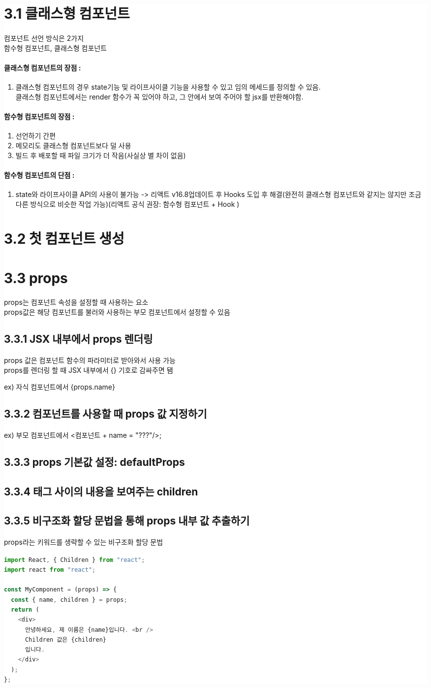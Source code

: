 # 3.1 클래스형 컴포넌트

컴포넌트 선언 방식은 2가지  
함수형 컴포넌트, 클래스형 컴포넌트

#### 클래스형 컴포넌트의 장점 :

1. 클래스형 컴포넌트의 경우 state기능 및 라이프사이클 기능을 사용할 수 있고 임의 메세드를 정의할 수 있음.  
   클래스형 컴포넌트에서는 render 함수가 꼭 있어야 하고, 그 안에서 보여 주어야 할 jsx를 반환해야함.

#### 함수형 컴포넌트의 장점 :

1. 선언하기 간편
2. 메모리도 클래스형 컴포넌트보다 덜 사용
3. 빌드 후 배포할 때 파일 크기가 더 작음(사실상 별 차이 없음)

#### 함수형 컴포넌트의 단점 :

1. state와 라이프사이클 API의 사용이 불가능 -> 리액트 v16.8업데이트 후 Hooks 도입 후 해결(완전히 클래스형 컴포넌트와 같지는 않지만 조금 다른 방식으로 비슷한 작업 가능)(리액트 공식 권장: 함수형 컴포넌트 + Hook )

# 3.2 첫 컴포넌트 생성

# 3.3 props

props는 컴포넌트 속성을 설정할 때 사용하는 요소  
props값은 해당 컴포넌트를 불러와 사용하는 부모 컴포넌트에서 설정할 수 있음

## 3.3.1 JSX 내부에서 props 렌더링

props 값은 컴포넌트 함수의 파라미터로 받아와서 사용 가능  
props를 렌더링 할 때 JSX 내부에서 {} 기호로 감싸주면 됌

ex) 자식 컴포넌트에서 {props.name}

## 3.3.2 컴포넌트를 사용할 때 props 값 지정하기

ex) 부모 컴포넌트에서 <컴포넌트 + name = "???"/>;

## 3.3.3 props 기본값 설정: defaultProps

## 3.3.4 태그 사이의 내용을 보여주는 children

## 3.3.5 비구조화 할당 문법을 통해 props 내부 값 추출하기

props라는 키워드를 생략할 수 있는 비구조화 할당 문법

```javascript
import React, { Children } from "react";
import react from "react";

const MyComponent = (props) => {
  const { name, children } = props;
  return (
    <div>
      안녕하세요, 제 이름은 {name}입니다. <br />
      Children 값은 {children}
      입니다.
    </div>
  );
};
```